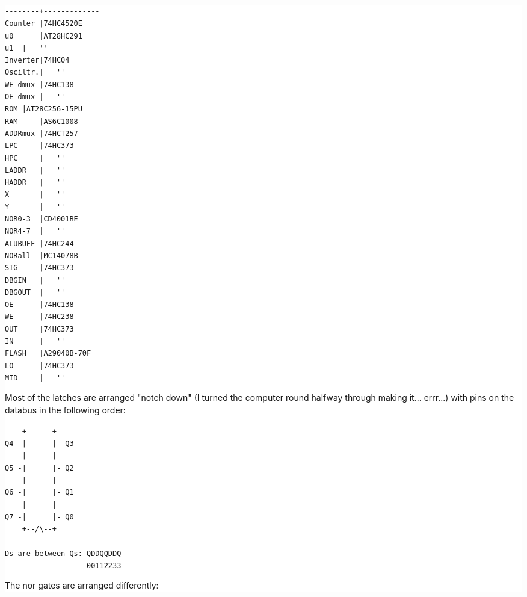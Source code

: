 ```
--------+-------------
Counter |74HC4520E
u0      |AT28HC291
u1	|   ''    
Inverter|74HC04
Osciltr.|   ''
WE dmux |74HC138
OE dmux |   ''
ROM	|AT28C256-15PU
RAM     |AS6C1008
ADDRmux |74HCT257
LPC     |74HC373
HPC     |   ''
LADDR   |   ''
HADDR   |   ''
X       |   ''
Y       |   ''
NOR0-3  |CD4001BE
NOR4-7  |   ''
ALUBUFF |74HC244
NORall  |MC14078B
SIG     |74HC373
DBGIN   |   ''
DBGOUT  |   ''
OE      |74HC138
WE      |74HC238
OUT     |74HC373
IN      |   ''
FLASH   |A29040B-70F
LO      |74HC373
MID     |   ''
```

Most of the latches are arranged "notch down" (I turned the computer round halfway through making it... errr...) with pins on the databus in the following order:

```
    +------+
Q4 -|      |- Q3
    |      |
Q5 -|      |- Q2
    |      |
Q6 -|      |- Q1
    |      |
Q7 -|      |- Q0
    +--/\--+

Ds are between Qs: QDDQQDDQ
                   00112233
```

The nor gates are arranged differently:
